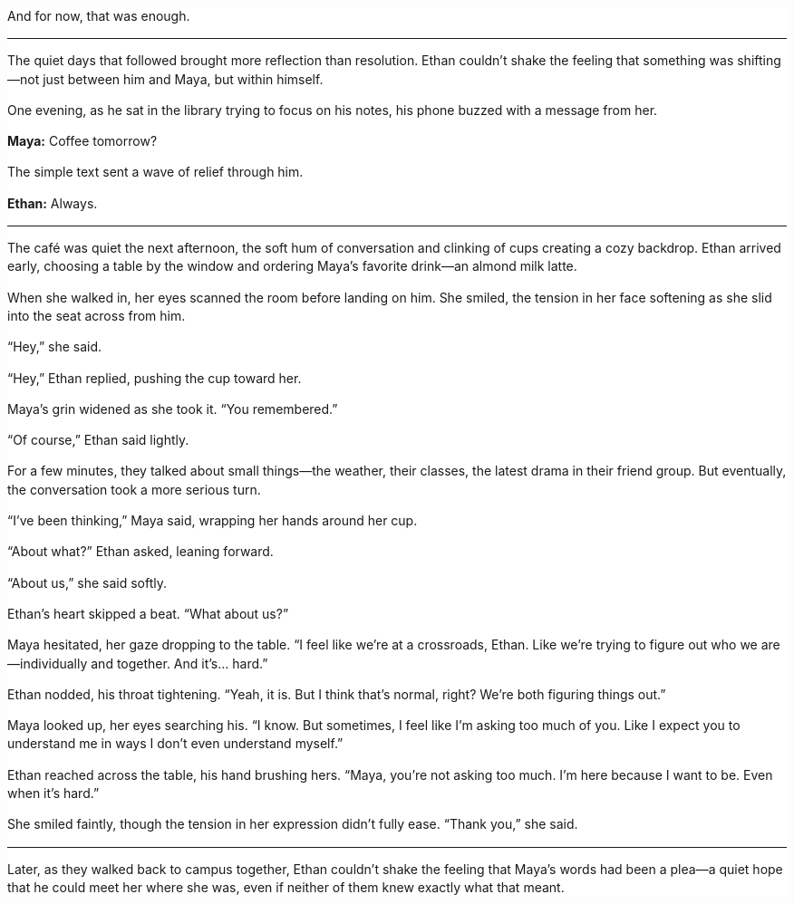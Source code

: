 And for now, that was enough.  

---

The quiet days that followed brought more reflection than resolution. Ethan couldn’t shake the feeling that something was shifting—not just between him and Maya, but within himself.  

One evening, as he sat in the library trying to focus on his notes, his phone buzzed with a message from her.  

**Maya:** Coffee tomorrow?  

The simple text sent a wave of relief through him.  

**Ethan:** Always.  

---

The café was quiet the next afternoon, the soft hum of conversation and clinking of cups creating a cozy backdrop. Ethan arrived early, choosing a table by the window and ordering Maya’s favorite drink—an almond milk latte.  

When she walked in, her eyes scanned the room before landing on him. She smiled, the tension in her face softening as she slid into the seat across from him.  

“Hey,” she said.  

“Hey,” Ethan replied, pushing the cup toward her.  

Maya’s grin widened as she took it. “You remembered.”  

“Of course,” Ethan said lightly.  

For a few minutes, they talked about small things—the weather, their classes, the latest drama in their friend group. But eventually, the conversation took a more serious turn.  

“I’ve been thinking,” Maya said, wrapping her hands around her cup.  

“About what?” Ethan asked, leaning forward.  

“About us,” she said softly.  

Ethan’s heart skipped a beat. “What about us?”  

Maya hesitated, her gaze dropping to the table. “I feel like we’re at a crossroads, Ethan. Like we’re trying to figure out who we are—individually and together. And it’s… hard.”  

Ethan nodded, his throat tightening. “Yeah, it is. But I think that’s normal, right? We’re both figuring things out.”  

Maya looked up, her eyes searching his. “I know. But sometimes, I feel like I’m asking too much of you. Like I expect you to understand me in ways I don’t even understand myself.”  

Ethan reached across the table, his hand brushing hers. “Maya, you’re not asking too much. I’m here because I want to be. Even when it’s hard.”  

She smiled faintly, though the tension in her expression didn’t fully ease. “Thank you,” she said.  

---

Later, as they walked back to campus together, Ethan couldn’t shake the feeling that Maya’s words had been a plea—a quiet hope that he could meet her where she was, even if neither of them knew exactly what that meant.  
